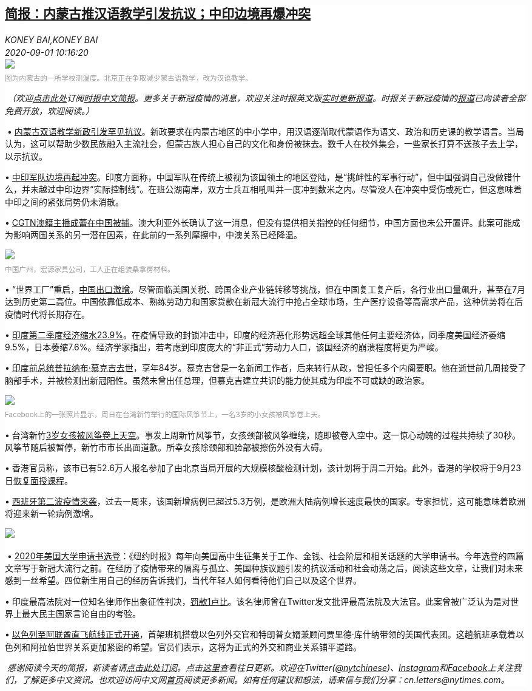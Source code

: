 
[简报：内蒙古推汉语教学引发抗议；中印边境再爆冲突](https://cn.nytimes.com/morning-brief/20200901/mongolia-protest-education-china-india-border/)
------

<div><i>KONEY BAI,KONEY BAI<br>2020-09-01 10:16:20</i></div><img src="https://images.weserv.nl?url=static01.nyt.com/images/2020/08/31/world/31china-education2/merlin_176405604_cc724285-bddc-4322-9a16-7bede3d5c0df-articleLarge.jpg" width="100%"><div><small style="color: #999;">图为内蒙古的一所学校测温度。北京正在争取减少蒙古语教学，改为汉语教学。</small></div><p> <i>（欢迎</i><i><a rel="nofollow" target="_blank" href="https://sso.nytcn.me/email/?source=top-right">点击此处</a></i><i>订阅</i><i><a rel="nofollow" target="_blank" href="https://cn.nytimes.com/morning-brief/">时报中文简报</a></i><i>。更多关于新冠疫情的消息，欢迎关注时报英文版</i><i><a rel="nofollow" target="_blank" href="https://www.nytimes.com/">实时更新报道</a></i><i>。时报关于新冠疫情的</i><i><a rel="nofollow" target="_blank" href="https://www.nytimes.com/news-event/coronavirus?action=click&module=Spotlight&pgtype=Homepage">报道</a></i><i>已向读者全部免费开放，欢迎阅读。）</i></p><p> • <a rel="nofollow" target="_blank" href="https://www.nytimes.com/2020/08/31/world/asia/china-protest-mongolian-language-schools.html">内蒙古双语教学新政引发罕见抗议</a>。新政要求在内蒙古地区的中小学中，用汉语逐渐取代蒙语作为语文、政治和历史课的教学语言。当局认为，这可以帮助少数民族融入主流社会，但蒙古族人担心自己的文化和身份被抹去。数千人在校外集会，一些家长打算不送孩子去上学，以示抗议。</p><p>• <a rel="nofollow" target="_blank" href="https://www.nytimes.com/2020/08/31/world/asia/india-china-troops-border.html">中印军队边境再起冲突</a>。印度方面称，中国军队在传统上被视为该国领土的地区登陆，是“挑衅性的军事行动”，但中国强调自己没做错什么，并未越过中印边界“实际控制线”。在班公湖南岸，双方士兵互相吼叫并一度冲到数米之内。尽管没人在冲突中受伤或死亡，但这意味着中印之间的紧张局势仍未消散。</p><p>• <a rel="nofollow" target="_blank" href="https://www.nytimes.com/2020/08/31/world/asia/china-australia-journalist.html">CGTN澳籍主播成蕾在中国被捕</a>。澳大利亚外长确认了这一消息，但没有提供相关指控的任何细节，中国方面也未公开置评。此案可能成为影响两国关系的另一潜在因素，在此前的一系列摩擦中，中澳关系已经降温。 </p><img src="https://images.weserv.nl?url=static01.nyt.com/images/2020/08/29/business/29China-Exports-1/merlin_175581396_a0c60628-eb8c-42b1-89cc-75589d3834a0-articleLarge.jpg" width="100%"><div><small style="color: #999;">中国广州，宏源家具公司，工人正在组装桑拿房材料。</small></div><p>• “世界工厂”重启，<a rel="nofollow" target="_blank" href="https://www.nytimes.com/2020/08/31/business/trumps-tariffs-coronavirus-china-exports.html">中国出口激增</a>。尽管面临美国关税、跨国企业产业链转移等挑战，但在中国复工复产后，各行业出口量飙升，甚至在7月达到历史第二高位。中国依靠低成本、熟练劳动力和国家贷款在新冠大流行中抢占全球市场，生产医疗设备等高需求产品，这种优势将在后疫情时代将长期存在。 </p><p>• <a rel="nofollow" target="_blank" href="https://www.nytimes.com/2020/08/31/world/asia/india-economy-gdp.html">印度第二季度经济缩水23.9%</a>。在疫情导致的封锁冲击中，印度的经济恶化形势远超全球其他任何主要经济体，同季度美国经济萎缩9.5%，日本萎缩7.6%。经济学家指出，若考虑到印度庞大的“非正式”劳动力人口，该国经济的崩溃程度将更为严峻。</p><p>• <a rel="nofollow" target="_blank" href="https://www.nytimes.com/2020/08/31/world/asia/pranab-mukherjee-dead.html">印度前总统普拉纳布·慕克吉去世</a>，享年84岁。慕克吉曾是一名新闻工作者，后来转行从政，曾担任多个内阁要职。他在逝世前几周接受了脑部手术，并被检测出新冠阳性。虽然未曾出任总理，但慕克吉建立共识的能力使其成为印度不可或缺的政治家。</p><img src="https://images.weserv.nl?url=static01.nyt.com/images/2020/08/31/world/31taiwan-kite-promo/31taiwan-kite-promo-articleLarge.jpg" width="100%"><div><small style="color: #999;">Facebook上的一张照片显示，周日在台湾新竹举行的国际风筝节上，一名3岁的小女孩被风筝卷上天。</small></div><p>• 台湾新竹<a rel="nofollow" target="_blank" href="https://www.nytimes.com/2020/08/31/world/asia/taiwan-girl-kite.html">3岁女孩被风筝卷上天空</a>。事发上周新竹风筝节，女孩颈部被风筝缠绕，随即被卷入空中。这一惊心动魄的过程共持续了30秒。风筝节随后被暂停，新竹市市长出面道歉。所幸女孩除颈部和脸部被擦伤外没有大碍。</p><p>• 香港官员称，该市已有52.6万人报名参加了由北京当局开展的大规模核酸检测计划，该计划将于周二开始。此外，香港的学校将于9月23日<a rel="nofollow" target="_blank" href="https://www.scmp.com/news/hong-kong/education/article/3099536/coronavirus-hong-kong-schools-resume-face-face-classes">恢复面授课程</a>。</p><p>• <a rel="nofollow" target="_blank" href="https://www.nytimes.com/2020/08/31/world/europe/coronavirus-covid-spain-second-wave.html">西班牙第二波疫情来袭</a>，过去一周来，该国新增病例已超过5.3万例，是欧洲大陆病例增长速度最快的国家。专家担忧，这可能意味着欧洲将迎来新一轮病例激增。</p><img src="https://images.weserv.nl?url=static01.nyt.com/images/2020/08/27/business/27money/27money-articleLarge.jpg" width="100%"><div><small style="color: #999;"></small></div><p> • <a rel="nofollow" target="_blank" href="https://www.nytimes.com/2020/08/28/your-money/pictures-of-themselves-the-2020-college-essays-on-money.html">2020年美国大学申请书选登</a>：《纽约时报》每年向美国高中生征集关于工作、金钱、社会阶层和相关话题的大学申请书。今年选登的四篇文章写于新冠大流行之前。在经历了疫情带来的隔离与孤立、美国种族议题引发的抗议活动和社会动荡之后，阅读这些文章，让我们对未来感到一丝希望。四位新生用自己的经历告诉我们，当代年轻人如何看待他们自己以及这个世界。</p><p>• 印度最高法院对一位知名律师作出象征性判决，<a rel="nofollow" target="_blank" href="https://www.nytimes.com/2020/08/31/world/asia/india-bhushan-supreme-court.html">罚款1卢比</a>。该名律师曾在Twitter发文批评最高法院及大法官。此案曾被广泛认为是对世界上最大民主国家言论自由的考验。</p><p>• <a rel="nofollow" target="_blank" href="https://www.nytimes.com/2020/08/31/world/middleeast/israel-uae-flight.html">以色列至阿联酋直飞航线正式开通</a>，首架班机搭载以色列外交官和特朗普女婿兼顾问贾里德·库什纳带领的美国代表团。这趟航班承载着以色列和阿拉伯世界关系更加紧密的希望。官员们表示，这将为正式的外交和商业关系铺平道路。</p><p> <i>感谢阅读今天的简报</i><i>，新读者请</i><i><a rel="nofollow" target="_blank" href="https://sso.nytcn.me/email/?source=top-right">点击此处订阅</a>。点击<a rel="nofollow" target="_blank" href="https://cn.nytimes.com/morning-brief/">这里</a>查看往日更新</i><i>。</i><i>欢迎在Twitter(</i><a rel="nofollow" target="_blank" href="https://twitter.com/nytchinese"><i>@nytchinese</i></a><i>)、</i><a rel="nofollow" target="_blank" href="https://www.instagram.com/cn.nytimes/?hl=zh-tw"><i>Instagram</i></a><i>和</i><a rel="nofollow" target="_blank" href="https://www.facebook.com/nytimeschinese.t/"><i>Facebook</i></a><i>上关注我们，了解更多中文资讯。也欢迎访问中文网</i><a rel="nofollow" target="_blank" href="https://cn.nytimes.com/"><i>首页</i></a><i>阅读更多新闻。如有任何建议和想法，请来信与我们分享：cn.letters@nytimes.com。</i></p>
